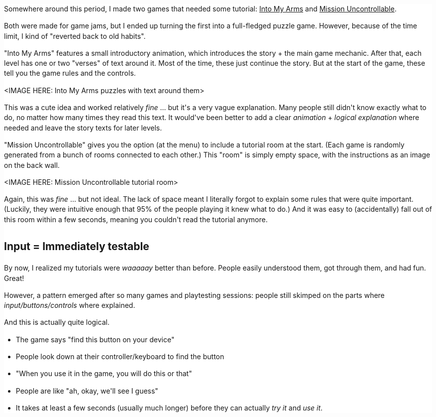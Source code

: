 Somewhere around this period, I made two games that needed some
tutorial: [Into My Arms](https://pandaqi.com/into-my-arms) and [Mission Uncontrollable](https://pandaqi.com/mission-Uncontrollable).

Both were made for game jams, but I ended up turning the first into a
full-fledged puzzle game. However, because of the time limit, I kind of
"reverted back to old habits".

"Into My Arms" features a small introductory animation, which introduces
the story + the main game mechanic. After that, each level has one or
two "verses" of text around it. Most of the time, these just continue
the story. But at the start of the game, these tell you the game rules
and the controls.

\<IMAGE HERE: Into My Arms puzzles with text around them\>

This was a cute idea and worked relatively *fine* ... but it's a very
vague explanation. Many people still didn't know exactly what to do, no
matter how many times they read this text. It would've been better to
add a clear *animation* + *logical explanation* where needed and leave
the story texts for later levels.

"Mission Uncontrollable" gives you the option (at the menu) to include a
tutorial room at the start. (Each game is randomly generated from a
bunch of rooms connected to each other.) This "room" is simply empty
space, with the instructions as an image on the back wall.

\<IMAGE HERE: Mission Uncontrollable tutorial room\>

Again, this was *fine* ... but not ideal. The lack of space meant I
literally forgot to explain some rules that were quite important.
(Luckily, they were intuitive enough that 95% of the people playing it
knew what to do.) And it was easy to (accidentally) fall out of this
room within a few seconds, meaning you couldn't read the tutorial
anymore.

Input = Immediately testable
----------------------------

By now, I realized my tutorials were *waaaaay* better than before.
People easily understood them, got through them, and had fun. Great!

However, a pattern emerged after so many games and playtesting sessions:
people still skimped on the parts where *input/buttons/controls* where
explained.

And this is actually quite logical.

-   The game says "find this button on your device"

-   People look down at their controller/keyboard to find the button

-   "When you use it in the game, you will do this or that"

-   People are like "ah, okay, we'll see I guess"

-   It takes at least a few seconds (usually much longer) before they
    can actually *try it* and *use it*.
